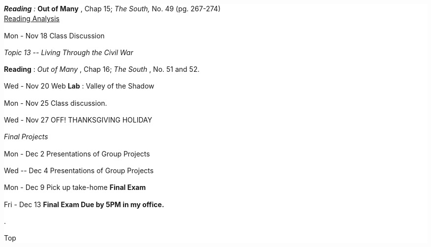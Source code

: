 **_Reading_** _:_ __Out of Many__ , Chap 15; _The South,_ No. 49 (pg. 267-274)  
[Reading Analysis](http://www.uncg.edu/his/courses/pwhunter/211w/rachap15.htm)

Mon - Nov  18     Class Discussion  
  


_Topic 13 -- Living Through the Civil War_

**Reading** : _Out of Many_ , Chap 16; _The South_ , No. 51 and 52\.

Wed - Nov 20      Web **Lab** : Valley of the Shadow

Mon - Nov 25       Class discussion.

Wed - Nov 27       OFF!    THANKSGIVING HOLIDAY  

_Final Projects_

Mon - Dec 2       Presentations of Group Projects

Wed --  Dec 4     Presentations of Group Projects



Mon - Dec 9       Pick up take-home **Final Exam**  
    


Fri - Dec 13        **Final Exam Due by 5PM in my office.**

.

Top

  
  

